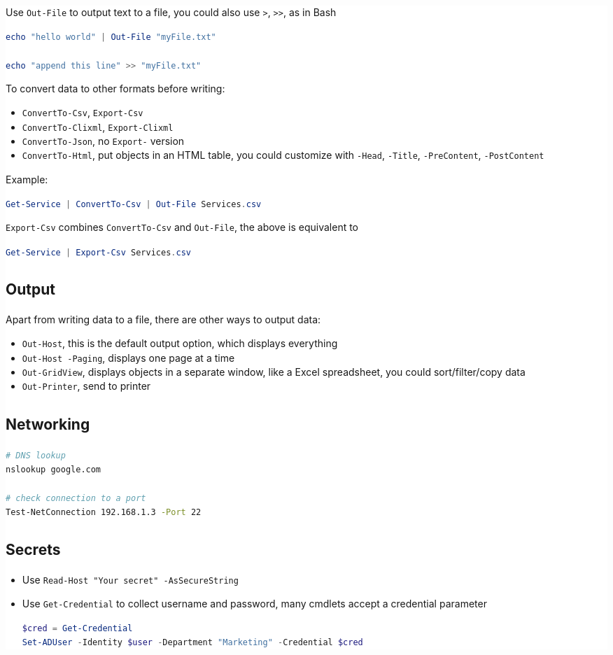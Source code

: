 Use `Out-File` to output text to a file, you could also use `>`, `>>`, as in Bash

```powershell
echo "hello world" | Out-File "myFile.txt"

echo "append this line" >> "myFile.txt"
```

To convert data to other formats before writing:

- `ConvertTo-Csv`, `Export-Csv`
- `ConvertTo-Clixml`, `Export-Clixml`
- `ConvertTo-Json`, no `Export-` version
- `ConvertTo-Html`, put objects in an HTML table, you could customize with `-Head`, `-Title`, `-PreContent`, `-PostContent`

Example:

```powershell
Get-Service | ConvertTo-Csv | Out-File Services.csv
```

`Export-Csv` combines `ConvertTo-Csv` and `Out-File`, the above is equivalent to

```powershell
Get-Service | Export-Csv Services.csv
```


## Output

Apart from writing data to a file, there are other ways to output data:

- `Out-Host`, this is the default output option, which displays everything
- `Out-Host -Paging`, displays one page at a time
- `Out-GridView`, displays objects in a separate window, like a Excel spreadsheet, you could sort/filter/copy data
- `Out-Printer`, send to printer


## Networking

```sh
# DNS lookup
nslookup google.com

# check connection to a port
Test-NetConnection 192.168.1.3 -Port 22
```


## Secrets

- Use `Read-Host "Your secret" -AsSecureString`

- Use `Get-Credential` to collect username and password, many cmdlets accept a credential parameter

  ```powershell
  $cred = Get-Credential
  Set-ADUser -Identity $user -Department "Marketing" -Credential $cred
  ```
